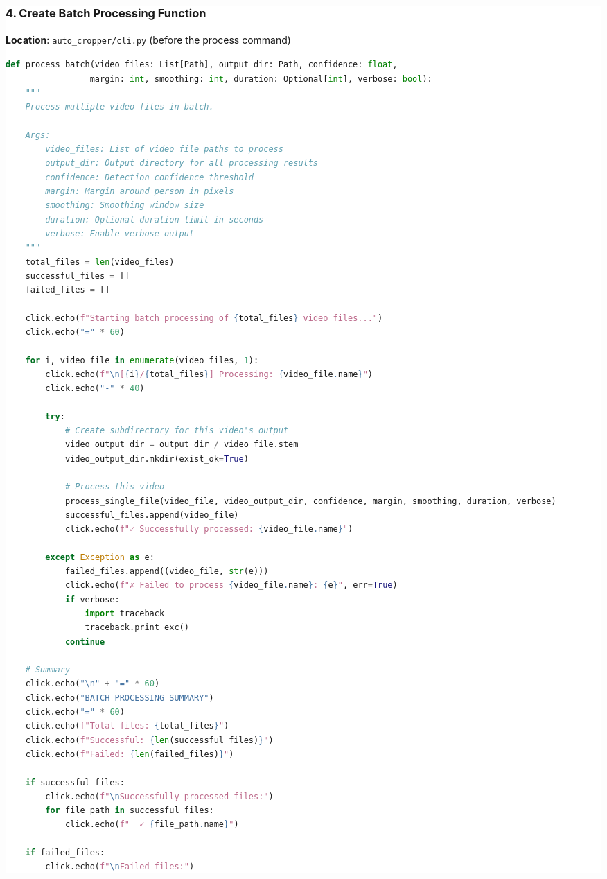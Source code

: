 ### 4. Create Batch Processing Function
**Location**: `auto_cropper/cli.py` (before the process command)

```python
def process_batch(video_files: List[Path], output_dir: Path, confidence: float, 
                 margin: int, smoothing: int, duration: Optional[int], verbose: bool):
    """
    Process multiple video files in batch.
    
    Args:
        video_files: List of video file paths to process
        output_dir: Output directory for all processing results
        confidence: Detection confidence threshold
        margin: Margin around person in pixels
        smoothing: Smoothing window size
        duration: Optional duration limit in seconds
        verbose: Enable verbose output
    """
    total_files = len(video_files)
    successful_files = []
    failed_files = []
    
    click.echo(f"Starting batch processing of {total_files} video files...")
    click.echo("=" * 60)
    
    for i, video_file in enumerate(video_files, 1):
        click.echo(f"\n[{i}/{total_files}] Processing: {video_file.name}")
        click.echo("-" * 40)
        
        try:
            # Create subdirectory for this video's output
            video_output_dir = output_dir / video_file.stem
            video_output_dir.mkdir(exist_ok=True)
            
            # Process this video
            process_single_file(video_file, video_output_dir, confidence, margin, smoothing, duration, verbose)
            successful_files.append(video_file)
            click.echo(f"✓ Successfully processed: {video_file.name}")
            
        except Exception as e:
            failed_files.append((video_file, str(e)))
            click.echo(f"✗ Failed to process {video_file.name}: {e}", err=True)
            if verbose:
                import traceback
                traceback.print_exc()
            continue
    
    # Summary
    click.echo("\n" + "=" * 60)
    click.echo("BATCH PROCESSING SUMMARY")
    click.echo("=" * 60)
    click.echo(f"Total files: {total_files}")
    click.echo(f"Successful: {len(successful_files)}")
    click.echo(f"Failed: {len(failed_files)}")
    
    if successful_files:
        click.echo(f"\nSuccessfully processed files:")
        for file_path in successful_files:
            click.echo(f"  ✓ {file_path.name}")
    
    if failed_files:
        click.echo(f"\nFailed files:")
```